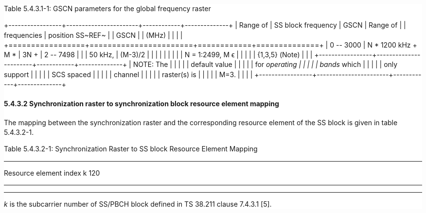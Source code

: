 Table 5.4.3.1-1: GSCN parameters for the global frequency raster

+-----------------+-----------------------+------------+--------------+
| Range of        | SS block frequency    | GSCN       | Range of     |
| frequencies     | position SS~REF~      |            | GSCN         |
| (MHz)           |                       |            |              |
+=================+=======================+============+==============+
| 0 -- 3000       | N \* 1200 kHz + M \*  | 3N +       | 2 -- 7498    |
|                 | 50 kHz,               | (M-3)/2    |              |
|                 |                       |            |              |
|                 | N = 1:2499, M ϵ       |            |              |
|                 | {1,3,5} (Note)        |            |              |
+-----------------+-----------------------+------------+--------------+
| NOTE: The       |                       |            |              |
| default value   |                       |            |              |
| for *operating  |                       |            |              |
| bands* which    |                       |            |              |
| only support    |                       |            |              |
| SCS spaced      |                       |            |              |
| channel         |                       |            |              |
| raster(s) is    |                       |            |              |
| M=3.            |                       |            |              |
+-----------------+-----------------------+------------+--------------+

#### 5.4.3.2 Synchronization raster to synchronization block resource element mapping

The mapping between the synchronization raster and the corresponding
resource element of the SS block is given in table 5.4.3.2-1.

Table 5.4.3.2-1: Synchronization Raster to SS block Resource Element
Mapping

  -----------------------------------------------------------------------
  Resource element index k                        120
  ----------------------------------------------- -----------------------

  -----------------------------------------------------------------------

*k* is the subcarrier number of SS/PBCH block defined in TS
38.211 clause 7.4.3.1 \[5\].
